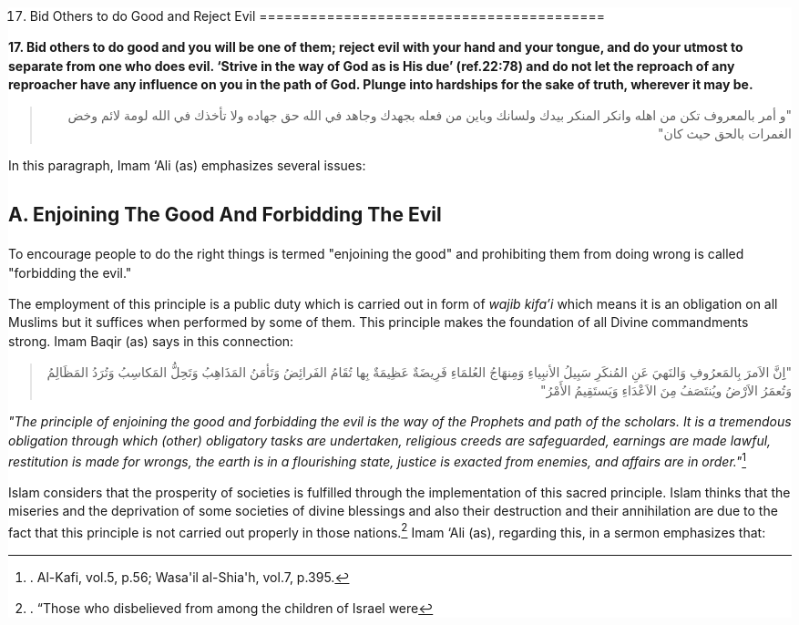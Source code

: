 17. Bid Others to do Good and Reject Evil
=========================================

**17. Bid others to do good and you will be one of them; reject evil
with your hand and your tongue, and do your utmost to separate from one
who does evil. ‘Strive in the way of God as is His due’ (ref.22:78) and
do not let the reproach of any reproacher have any influence on you in
the path of God. Plunge into hardships for the sake of truth, wherever
it may be.**

<blockquote dir="rtl">
  <p>
"و أمر بالمعروف تكن من اهله وانكر المنكر بيدك ولسانك وباين من فعله
بجهدك وجاهد في الله حق جهاده ولا تأخذك في الله لومة لائم وخض الغمرات
بالحق حيث كان"
  </p>
</blockquote>

In this paragraph, Imam ‘Ali (as) emphasizes several issues:

A. Enjoining The Good And Forbidding The Evil
---------------------------------------------

To encourage people to do the right things is termed "enjoining the
good" and prohibiting them from doing wrong is called "forbidding the
evil."

The employment of this principle is a public duty which is carried out
in form of *wajib kifa’i* which means it is an obligation on all Muslims
but it suffices when performed by some of them. This principle makes the
foundation of all Divine commandments strong. Imam Baqir (as) says in
this connection:

<blockquote dir="rtl">
  <p>
"اِِنَّ الاَمرَ بِالمَعرُوفِ وَالنَهيَ عَنِ المُنكَرِ سَبِيلُ
الأنبِياءِ وَمِنهَاجُ العُلمَاءِ فَرِيضَةٌ عَظِيمَةٌ بِها تُقَامُ
الفَرائِضُ وَتَأمَنُ المَذَاهِبُ وَتَحِلُّ المَكاسِبُ وَتُرَدُ
المَظَالِمُ وَتُعمَرُ الاَرْضُ ويُنتَصَفُ مِنَ الاَعْدَاءِ
وَيَستَقِيمُ الأَمْرُ"
  </p>
</blockquote>

*"The principle of enjoining the good and forbidding the evil is the way
of the Prophets and path of the scholars. It is a tremendous obligation
through which (other) obligatory tasks are undertaken, religious creeds
are safeguarded, earnings are made lawful, restitution is made for
wrongs, the earth is in a flourishing state, justice is exacted from
enemies, and affairs are in order."*[^1]

Islam considers that the prosperity of societies is fulfilled through
the implementation of this sacred principle. Islam thinks that the
miseries and the deprivation of some societies of divine blessings and
also their destruction and their annihilation are due to the fact that
this principle is not carried out properly in those nations.[^2] Imam
‘Ali (as), regarding this, in a sermon emphasizes that:


[^1]: . Al-Kafi, vol.5, p.56; Wasa'il al-Shia'h, vol.7, p.395.
[^2]: . “Those who disbelieved from among the children of Israel were
[^3]: . Al-Kafi, vol.5, p.57.
[^4]: . Al-Kafi, vol.5, p.59.
[^5]: . Nahj al-Balaghah, letter no 23.
[^6]: . Wasa'il al-Shi’ah, vol.11, p.411.
[^7]: . Op.cit.
[^8]: . Op. cit p.410.
[^9]: . Al-Kafi, vol.5, p.56.
[^10]: . Wasa'il, vol.11, p.405; Nahj al-Balaghah, Hikmah 373.
[^11]: . Wasa'il vol.11, p.406; Nahj al-Balaghah, Hikmah 374.
[^12]: . Mustadrak al-Wasa'il, vol.2, p.361; Ihya’ al-‘Ulum, vol.2,
[^13]: . Al-Kafi, vol.5, p.54.
[^14]: . Nahj al-Balaghah, Hikmah 374.
[^15]: . Al-Ghadir, vol.8, p.306.
[^16]: . Tabari History, vol.7, p.300.
[^17]: . Nafs al-Mahmum, p.34.
[^18]: . Concerning this refer to Fiqh al-Wilayah, Muntazari, vol. 2 and
[^19]: . Nahj al-Balaghah, Letter No 47.
[^20]: . Bihar, vol.19, p.182.
[^21]: . Ghurar al-Hikam.